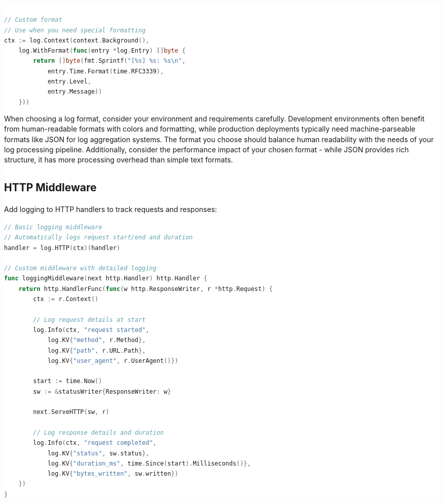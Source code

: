 ```go

// Custom format
// Use when you need special formatting
ctx := log.Context(context.Background(),
    log.WithFormat(func(entry *log.Entry) []byte {
        return []byte(fmt.Sprintf("[%s] %s: %s\n",
            entry.Time.Format(time.RFC3339),
            entry.Level,
            entry.Message))
    }))
```

When choosing a log format, consider your environment and requirements
carefully. Development environments often benefit from human-readable formats
with colors and formatting, while production deployments typically need
machine-parseable formats like JSON for log aggregation systems. The format you
choose should balance human readability with the needs of your log processing
pipeline. Additionally, consider the performance impact of your chosen format -
while JSON provides rich structure, it has more processing overhead than simple
text formats.

## HTTP Middleware

Add logging to HTTP handlers to track requests and responses:

```go
// Basic logging middleware
// Automatically logs request start/end and duration
handler = log.HTTP(ctx)(handler)

// Custom middleware with detailed logging
func loggingMiddleware(next http.Handler) http.Handler {
    return http.HandlerFunc(func(w http.ResponseWriter, r *http.Request) {
        ctx := r.Context()
        
        // Log request details at start
        log.Info(ctx, "request started",
            log.KV{"method", r.Method},
            log.KV{"path", r.URL.Path},
            log.KV{"user_agent", r.UserAgent()})
            
        start := time.Now()
        sw := &statusWriter{ResponseWriter: w}
        
        next.ServeHTTP(sw, r)
        
        // Log response details and duration
        log.Info(ctx, "request completed",
            log.KV{"status", sw.status},
            log.KV{"duration_ms", time.Since(start).Milliseconds()},
            log.KV{"bytes_written", sw.written})
    })
}
```
